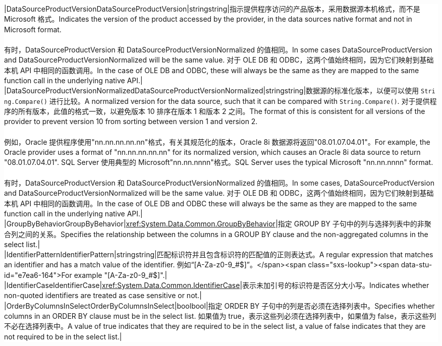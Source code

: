 |<span data-ttu-id="e7ea6-146">DataSourceProductVersion</span><span class="sxs-lookup"><span data-stu-id="e7ea6-146">DataSourceProductVersion</span></span>|<span data-ttu-id="e7ea6-147">string</span><span class="sxs-lookup"><span data-stu-id="e7ea6-147">string</span></span>|<span data-ttu-id="e7ea6-148">指示提供程序访问的产品版本，采用数据源本机格式，而不是 Microsoft 格式。</span><span class="sxs-lookup"><span data-stu-id="e7ea6-148">Indicates the version of the product accessed by the provider, in the data sources native format and not in Microsoft format.</span></span><br /><br /> <span data-ttu-id="e7ea6-149">有时，DataSourceProductVersion 和 DataSourceProductVersionNormalized 的值相同。</span><span class="sxs-lookup"><span data-stu-id="e7ea6-149">In some cases DataSourceProductVersion and DataSourceProductVersionNormalized will be the same value.</span></span> <span data-ttu-id="e7ea6-150">对于 OLE DB 和 ODBC，这两个值始终相同，因为它们映射到基础本机 API 中相同的函数调用。</span><span class="sxs-lookup"><span data-stu-id="e7ea6-150">In the case of OLE DB and ODBC, these will always be the same as they are mapped to the same function call in the underlying native API.</span></span>|  
|<span data-ttu-id="e7ea6-151">DataSourceProductVersionNormalized</span><span class="sxs-lookup"><span data-stu-id="e7ea6-151">DataSourceProductVersionNormalized</span></span>|<span data-ttu-id="e7ea6-152">string</span><span class="sxs-lookup"><span data-stu-id="e7ea6-152">string</span></span>|<span data-ttu-id="e7ea6-153">数据源的标准化版本，以便可以使用 `String.Compare()` 进行比较。</span><span class="sxs-lookup"><span data-stu-id="e7ea6-153">A normalized version for the data source, such that it can be compared with `String.Compare()`.</span></span> <span data-ttu-id="e7ea6-154">对于提供程序的所有版本，此值的格式一致，以避免版本 10 排序在版本 1 和版本 2 之间。</span><span class="sxs-lookup"><span data-stu-id="e7ea6-154">The format of this is consistent for all versions of the provider to prevent version 10 from sorting between version 1 and version 2.</span></span><br /><br /> <span data-ttu-id="e7ea6-155">例如，Oracle 提供程序使用"nn.nn.nn.nn.nn"格式，有关其规范化的版本，Oracle 8i 数据源将返回"08.01.07.04.01"。</span><span class="sxs-lookup"><span data-stu-id="e7ea6-155">For example, the Oracle provider uses a format of "nn.nn.nn.nn.nn" for its normalized version, which causes an Oracle 8i data source to return "08.01.07.04.01".</span></span> <span data-ttu-id="e7ea6-156">SQL Server 使用典型的 Microsoft"nn.nn.nnnn"格式。</span><span class="sxs-lookup"><span data-stu-id="e7ea6-156">SQL Server uses the typical Microsoft "nn.nn.nnnn" format.</span></span><br /><br /> <span data-ttu-id="e7ea6-157">有时，DataSourceProductVersion 和 DataSourceProductVersionNormalized 的值相同。</span><span class="sxs-lookup"><span data-stu-id="e7ea6-157">In some cases, DataSourceProductVersion and DataSourceProductVersionNormalized will be the same value.</span></span> <span data-ttu-id="e7ea6-158">对于 OLE DB 和 ODBC，这两个值始终相同，因为它们映射到基础本机 API 中相同的函数调用。</span><span class="sxs-lookup"><span data-stu-id="e7ea6-158">In the case of OLE DB and ODBC these will always be the same as they are mapped to the same function call in the underlying native API.</span></span>|  
|<span data-ttu-id="e7ea6-159">GroupByBehavior</span><span class="sxs-lookup"><span data-stu-id="e7ea6-159">GroupByBehavior</span></span>|<xref:System.Data.Common.GroupByBehavior>|<span data-ttu-id="e7ea6-160">指定 GROUP BY 子句中的列与选择列表中的非聚合列之间的关系。</span><span class="sxs-lookup"><span data-stu-id="e7ea6-160">Specifies the relationship between the columns in a GROUP BY clause and the non-aggregated columns in the select list.</span></span>|  
|<span data-ttu-id="e7ea6-161">IdentifierPattern</span><span class="sxs-lookup"><span data-stu-id="e7ea6-161">IdentifierPattern</span></span>|<span data-ttu-id="e7ea6-162">string</span><span class="sxs-lookup"><span data-stu-id="e7ea6-162">string</span></span>|<span data-ttu-id="e7ea6-163">匹配标识符并且包含标识符的匹配值的正则表达式。</span><span class="sxs-lookup"><span data-stu-id="e7ea6-163">A regular expression that matches an identifier and has a match value of the identifier.</span></span> <span data-ttu-id="e7ea6-164">例如“[A-Za-z0-9_#$]”。</span><span class="sxs-lookup"><span data-stu-id="e7ea6-164">For example "[A-Za-z0-9_#$]".</span></span>|  
|<span data-ttu-id="e7ea6-165">IdentifierCase</span><span class="sxs-lookup"><span data-stu-id="e7ea6-165">IdentifierCase</span></span>|<xref:System.Data.Common.IdentifierCase>|<span data-ttu-id="e7ea6-166">表示未加引号的标识符是否区分大小写。</span><span class="sxs-lookup"><span data-stu-id="e7ea6-166">Indicates whether non-quoted identifiers are treated as case sensitive or not.</span></span>|  
|<span data-ttu-id="e7ea6-167">OrderByColumnsInSelect</span><span class="sxs-lookup"><span data-stu-id="e7ea6-167">OrderByColumnsInSelect</span></span>|<span data-ttu-id="e7ea6-168">bool</span><span class="sxs-lookup"><span data-stu-id="e7ea6-168">bool</span></span>|<span data-ttu-id="e7ea6-169">指定 ORDER BY 子句中的列是否必须在选择列表中。</span><span class="sxs-lookup"><span data-stu-id="e7ea6-169">Specifies whether columns in an ORDER BY clause must be in the select list.</span></span> <span data-ttu-id="e7ea6-170">如果值为 true，表示这些列必须在选择列表中，如果值为 false，表示这些列不必在选择列表中。</span><span class="sxs-lookup"><span data-stu-id="e7ea6-170">A value of true indicates that they are required to be in the select list, a value of false indicates that they are not required to be in the select list.</span></span>|  